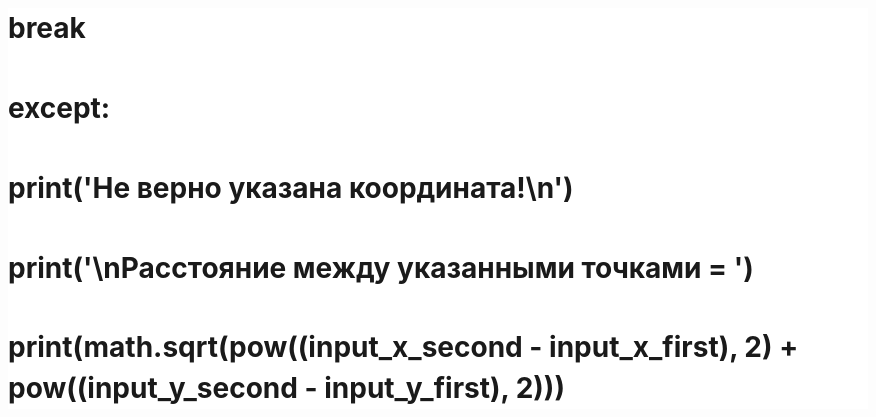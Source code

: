 #             break
#     except: 
#         print('Не верно указана координата!\n')

# print('\nРасстояние между указанными точками = ')
# print(math.sqrt(pow((input_x_second - input_x_first), 2) + pow((input_y_second - input_y_first), 2)))
